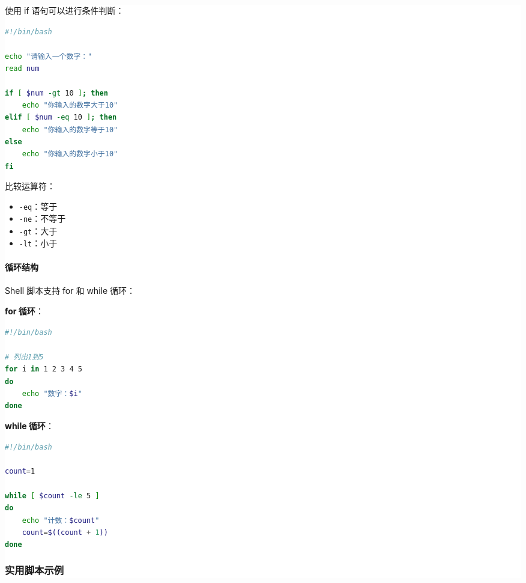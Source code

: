 使用 if 语句可以进行条件判断：

```bash
#!/bin/bash

echo "请输入一个数字："
read num

if [ $num -gt 10 ]; then
    echo "你输入的数字大于10"
elif [ $num -eq 10 ]; then
    echo "你输入的数字等于10"
else
    echo "你输入的数字小于10"
fi
```

比较运算符：

- `-eq`：等于
- `-ne`：不等于
- `-gt`：大于
- `-lt`：小于

#### 循环结构

Shell 脚本支持 for 和 while 循环：

**for 循环**：

```bash
#!/bin/bash

# 列出1到5
for i in 1 2 3 4 5
do
    echo "数字：$i"
done
```

**while 循环**：

```bash
#!/bin/bash

count=1

while [ $count -le 5 ]
do
    echo "计数：$count"
    count=$((count + 1))
done
```

### 实用脚本示例
